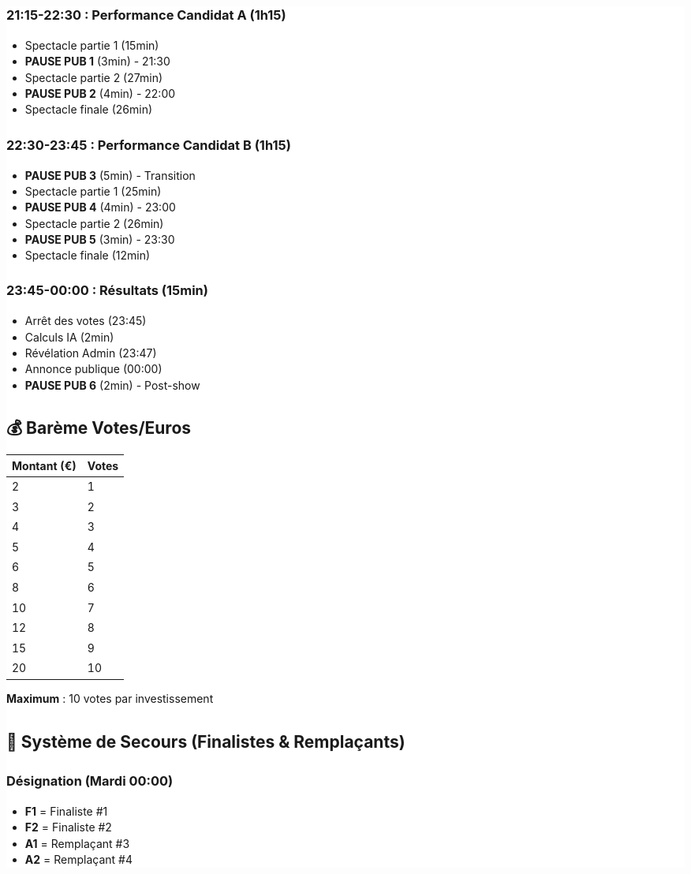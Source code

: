 ### 21:15-22:30 : Performance Candidat A (1h15)
- Spectacle partie 1 (15min)
- **PAUSE PUB 1** (3min) - 21:30
- Spectacle partie 2 (27min)
- **PAUSE PUB 2** (4min) - 22:00
- Spectacle finale (26min)

### 22:30-23:45 : Performance Candidat B (1h15)
- **PAUSE PUB 3** (5min) - Transition
- Spectacle partie 1 (25min)
- **PAUSE PUB 4** (4min) - 23:00
- Spectacle partie 2 (26min)
- **PAUSE PUB 5** (3min) - 23:30
- Spectacle finale (12min)

### 23:45-00:00 : Résultats (15min)
- Arrêt des votes (23:45)
- Calculs IA (2min)
- Révélation Admin (23:47)
- Annonce publique (00:00)
- **PAUSE PUB 6** (2min) - Post-show

## 💰 Barème Votes/Euros

| Montant (€) | Votes |
|-------------|-------|
| 2           | 1     |
| 3           | 2     |
| 4           | 3     |
| 5           | 4     |
| 6           | 5     |
| 8           | 6     |
| 10          | 7     |
| 12          | 8     |
| 15          | 9     |
| 20          | 10    |

**Maximum** : 10 votes par investissement

## 🔄 Système de Secours (Finalistes & Remplaçants)

### Désignation (Mardi 00:00)
- **F1** = Finaliste #1
- **F2** = Finaliste #2
- **A1** = Remplaçant #3
- **A2** = Remplaçant #4
